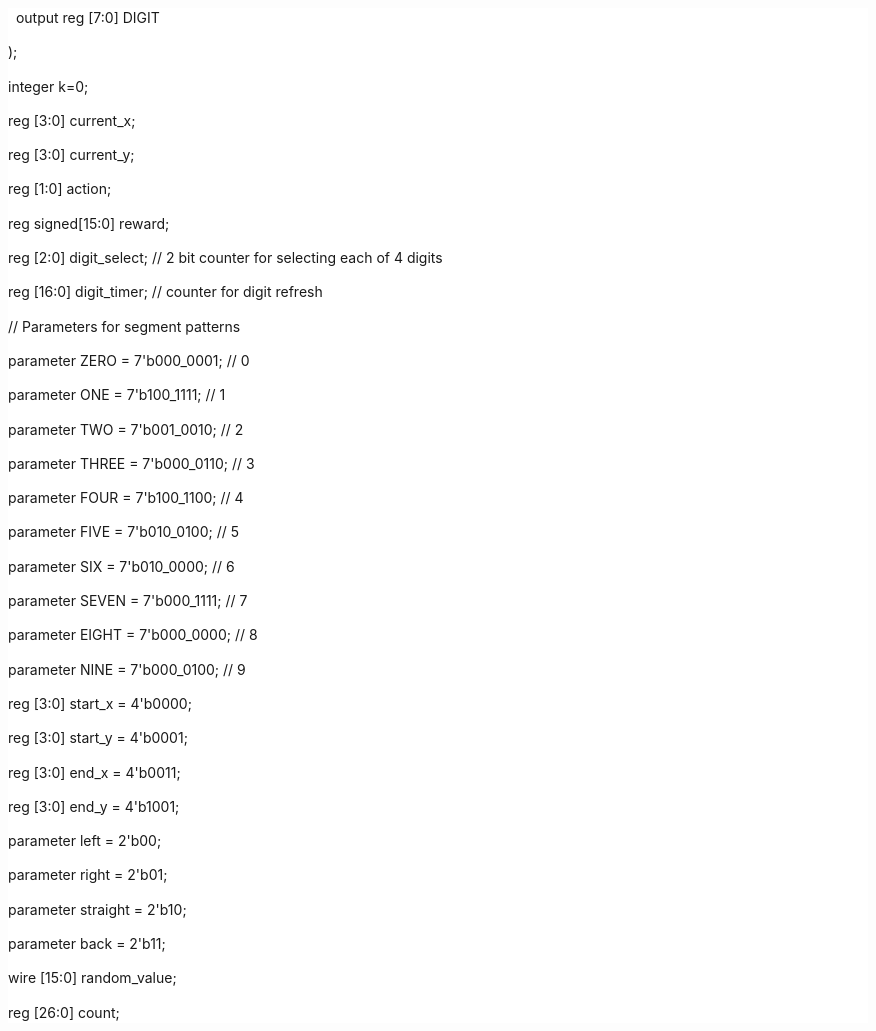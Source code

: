 &nbsp;   output reg \[7:0] DIGIT

);

integer k=0;



reg \[3:0] current\_x;

reg \[3:0] current\_y;

reg \[1:0] action;

reg signed\[15:0] reward;



reg \[2:0] digit\_select;     // 2 bit counter for selecting each of 4 digits

reg \[16:0] digit\_timer;     // counter for digit refresh

// Parameters for segment patterns

parameter ZERO  = 7'b000\_0001;  // 0

parameter ONE   = 7'b100\_1111;  // 1

parameter TWO   = 7'b001\_0010;  // 2 

parameter THREE = 7'b000\_0110;  // 3

parameter FOUR  = 7'b100\_1100;  // 4

parameter FIVE  = 7'b010\_0100;  // 5

parameter SIX   = 7'b010\_0000;  // 6

parameter SEVEN = 7'b000\_1111;  // 7

parameter EIGHT = 7'b000\_0000;  // 8

parameter NINE  = 7'b000\_0100;  // 9



reg \[3:0] start\_x = 4'b0000;

reg \[3:0] start\_y = 4'b0001;

reg \[3:0] end\_x = 4'b0011;

reg \[3:0] end\_y = 4'b1001;



parameter left = 2'b00;

parameter right = 2'b01;

parameter straight = 2'b10;

parameter back = 2'b11;



wire \[15:0] random\_value;

reg \[26:0] count;
